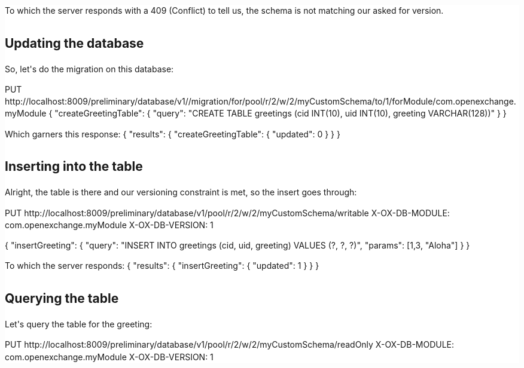 To which the server responds with a 409 (Conflict) to tell us, the schema is not matching our asked for version. 

## Updating the database

So, let's do the migration on this database:

PUT http://localhost:8009/preliminary/database/v1//migration/for/pool/r/2/w/2/myCustomSchema/to/1/forModule/com.openexchange.myModule
{
  "createGreetingTable": {
    "query": "CREATE TABLE greetings (cid INT(10), uid INT(10), greeting VARCHAR(128))"
  }
}

Which garners this response: 
{
    "results": {
        "createGreetingTable": {
            "updated": 0
        }
    }
}

## Inserting into the table

Alright, the table is there and our versioning constraint is met, so the insert goes through:

PUT http://localhost:8009/preliminary/database/v1/pool/r/2/w/2/myCustomSchema/writable
X-OX-DB-MODULE: com.openexchange.myModule
X-OX-DB-VERSION: 1

{
  "insertGreeting": {
    "query": "INSERT INTO greetings (cid, uid, greeting) VALUES (?, ?, ?)",
    "params": [1,3, "Aloha"]
  }
}

To which the server responds:
{
    "results": {
        "insertGreeting": {
            "updated": 1
        }
    }
}

## Querying the table

Let's query the table for the greeting: 

PUT http://localhost:8009/preliminary/database/v1/pool/r/2/w/2/myCustomSchema/readOnly
X-OX-DB-MODULE: com.openexchange.myModule
X-OX-DB-VERSION: 1
